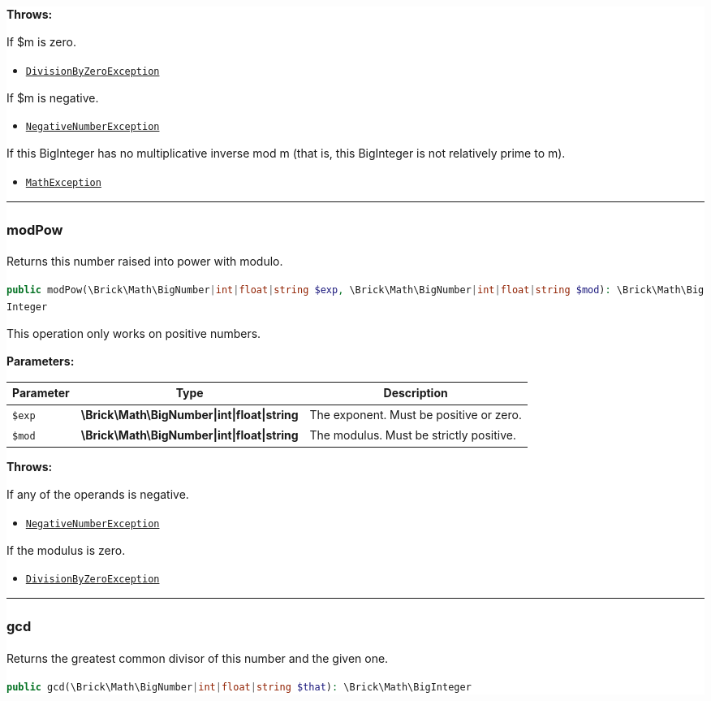 
**Throws:**
<p>If $m is zero.</p>

- [`DivisionByZeroException`](./Exception/DivisionByZeroException.md)
<p>If $m is negative.</p>

- [`NegativeNumberException`](./Exception/NegativeNumberException.md)
<p>If this BigInteger has no multiplicative inverse mod m (that is, this BigInteger
is not relatively prime to m).</p>

- [`MathException`](./Exception/MathException.md)



***

### modPow

Returns this number raised into power with modulo.

```php
public modPow(\Brick\Math\BigNumber|int|float|string $exp, \Brick\Math\BigNumber|int|float|string $mod): \Brick\Math\BigInteger
```

This operation only works on positive numbers.






**Parameters:**

| Parameter | Type | Description |
|-----------|------|-------------|
| `$exp` | **\Brick\Math\BigNumber&#124;int&#124;float&#124;string** | The exponent. Must be positive or zero. |
| `$mod` | **\Brick\Math\BigNumber&#124;int&#124;float&#124;string** | The modulus. Must be strictly positive. |




**Throws:**
<p>If any of the operands is negative.</p>

- [`NegativeNumberException`](./Exception/NegativeNumberException.md)
<p>If the modulus is zero.</p>

- [`DivisionByZeroException`](./Exception/DivisionByZeroException.md)



***

### gcd

Returns the greatest common divisor of this number and the given one.

```php
public gcd(\Brick\Math\BigNumber|int|float|string $that): \Brick\Math\BigInteger
```
